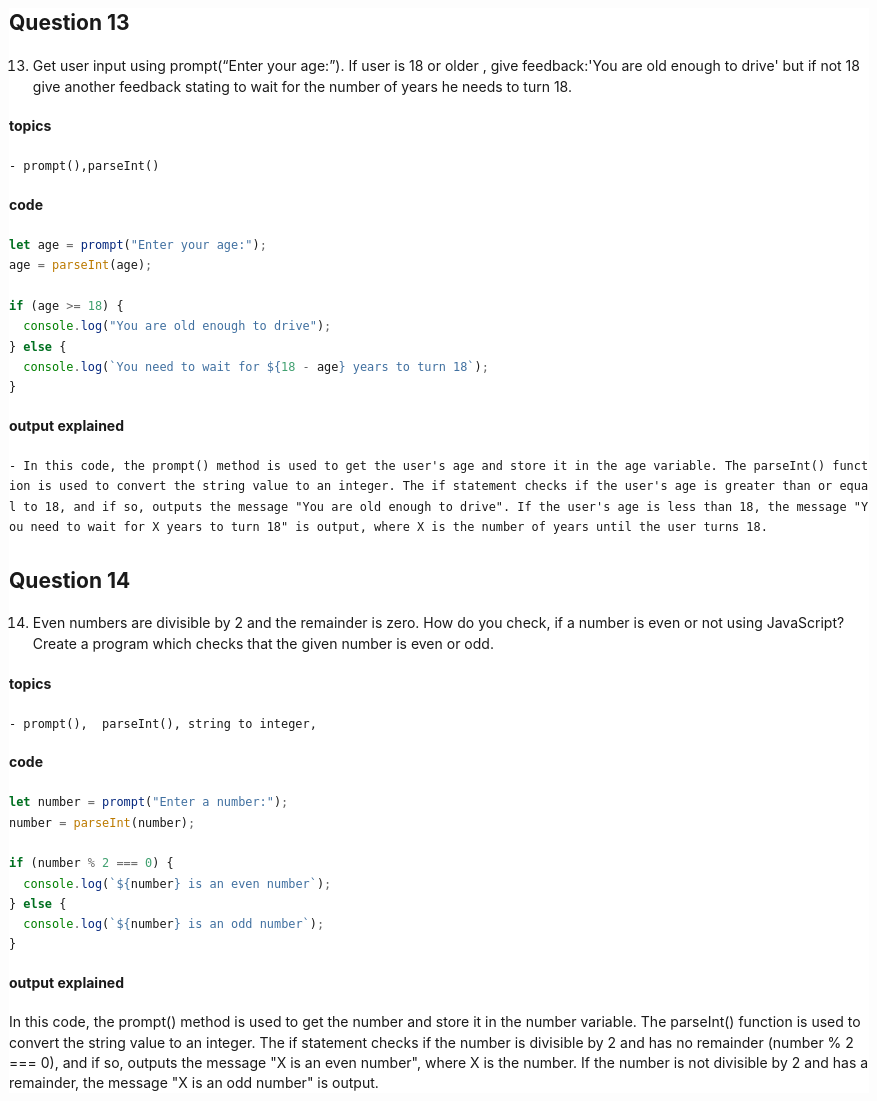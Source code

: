 ## Question 13
13. Get user input using prompt(“Enter your age:”). If user is 18 or older , give feedback:'You are old enough to drive' but if not 18 give another feedback stating to wait for the number of years he needs to turn 18.

#### topics
	- prompt(),parseInt()

#### code
```javascript
let age = prompt("Enter your age:");
age = parseInt(age);

if (age >= 18) {
  console.log("You are old enough to drive");
} else {
  console.log(`You need to wait for ${18 - age} years to turn 18`);
}

```

#### output explained
	- In this code, the prompt() method is used to get the user's age and store it in the age variable. The parseInt() function is used to convert the string value to an integer. The if statement checks if the user's age is greater than or equal to 18, and if so, outputs the message "You are old enough to drive". If the user's age is less than 18, the message "You need to wait for X years to turn 18" is output, where X is the number of years until the user turns 18.

## Question 14
14. Even numbers are divisible by 2 and the remainder is zero. How do you check, if a number is even or not using JavaScript? Create a program which checks that the given number is even or odd.

#### topics 
	- prompt(),  parseInt(), string to integer, 

#### code
```javascript
let number = prompt("Enter a number:");
number = parseInt(number);

if (number % 2 === 0) {
  console.log(`${number} is an even number`);
} else {
  console.log(`${number} is an odd number`);
}
```

#### output explained
In this code, the prompt() method is used to get the number and store it in the number variable. The parseInt() function is used to convert the string value to an integer. The if statement checks if the number is divisible by 2 and has no remainder (number % 2 === 0), and if so, outputs the message "X is an even number", where X is the number. If the number is not divisible by 2 and has a remainder, the message "X is an odd number" is output.

